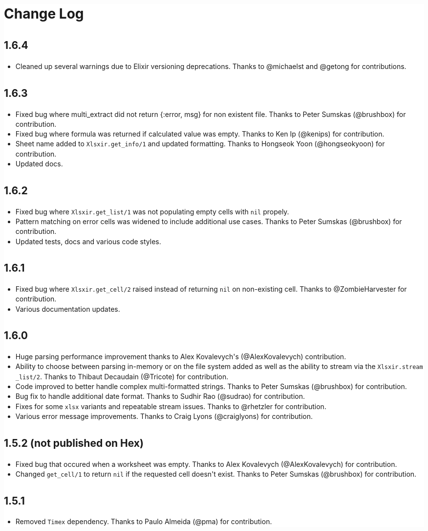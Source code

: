 # Change Log

## 1.6.4
- Cleaned up several warnings due to Elixir versioning deprecations. Thanks to @michaelst and @getong for contributions. 

## 1.6.3
- Fixed bug where multi_extract did not return {:error, msg} for non existent file. Thanks to Peter Sumskas (@brushbox) for contribution.
- Fixed bug where formula was returned if calculated value was empty. Thanks to Ken Ip (@kenips) for contribution.
- Sheet name added to `Xlsxir.get_info/1` and updated formatting. Thanks to Hongseok Yoon (@hongseokyoon) for contribution.
- Updated docs.

## 1.6.2
- Fixed bug where `Xlsxir.get_list/1` was not populating empty cells with `nil` propely.
- Pattern matching on error cells was widened to include additional use cases. Thanks to Peter Sumskas (@brushbox) for contribution.
- Updated tests, docs and various code styles.

## 1.6.1
- Fixed bug where `Xlsxir.get_cell/2` raised instead of returning `nil` on non-existing cell. Thanks to @ZombieHarvester for contribution.
- Various documentation updates.

## 1.6.0
- Huge parsing performance improvement thanks to Alex Kovalevych's (@AlexKovalevych) contribution.
- Ability to choose between parsing in-memory or on the file system added as well as the ability to stream via the `Xlsxir.stream_list/2`. Thanks to Thibaut Decaudain (@Tricote) for contribution. 
- Code improved to better handle complex multi-formatted strings. Thanks to Peter Sumskas (@brushbox) for contribution.
- Bug fix to handle additional date format. Thanks to Sudhir Rao (@sudrao) for contribution.
- Fixes for some `xlsx` variants and repeatable stream issues. Thanks to @rhetzler for contribution.
- Various error message improvements. Thanks to Craig Lyons (@craiglyons) for contribution. 

## 1.5.2 (not published on Hex)
- Fixed bug that occured when a worksheet was empty. Thanks to Alex Kovalevych (@AlexKovalevych) for contribution. 
- Changed `get_cell/1` to return `nil` if the requested cell doesn't exist. Thanks to Peter Sumskas (@brushbox) for contribution.

## 1.5.1
- Removed `Timex` dependency. Thanks to Paulo Almeida (@pma) for contribution.

